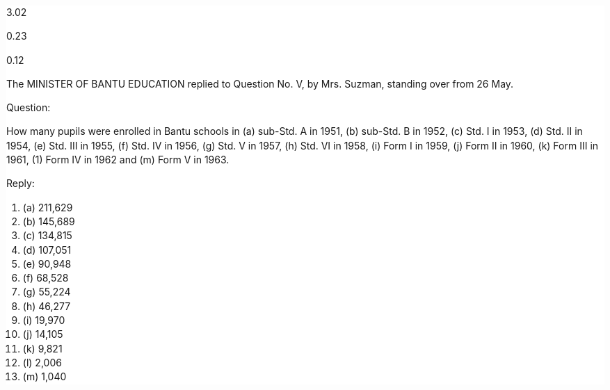 <td><p>3.02</p></td>

<td><p>0.23</p></td>

<td><p>0.12</p></td>

</tr>

</table>

</answer>

<p>The MINISTER OF BANTU EDUCATION replied to Question No. V, by Mrs. Suzman, standing over from 26 May.</p>

<question by="#suzman" to="#minister_of_bantu_education">

<heading>Question:</heading>

<p>How many pupils were enrolled in Bantu schools in (a) sub-Std. A in 1951, (b) sub-Std. B in 1952, (c) Std. I in 1953, (d) Std. II in 1954, (e) Std. III in 1955, (f) Std. IV in 1956, (g) Std. V in 1957, (h) Std. VI in 1958, (i) Form I in 1959, (j) Form II in 1960, (k) Form III in 1961, (1) Form IV in 1962 and (m) Form V in 1963.</p>

</question>

<answer by="#minister_of_bantu_education" to="#suzman">

<heading>Reply:</heading>

<ol>

<li>(a) 211,629</li>

<li>(b) 145,689</li>

<li>(c) 134,815</li>

<li>(d) 107,051</li>

<li>(e) 90,948</li>

<li>(f) 68,528</li>

<li>(g) 55,224</li>

<li>(h) 46,277</li>

<li>(i) 19,970</li>

<li>(j) 14,105</li>

<li>(k) 9,821</li>

<li>(l) 2,006</li>

<li>(m) 1,040</li>

</ol>

</answer>

</writtenStatements>

</debateSection>
